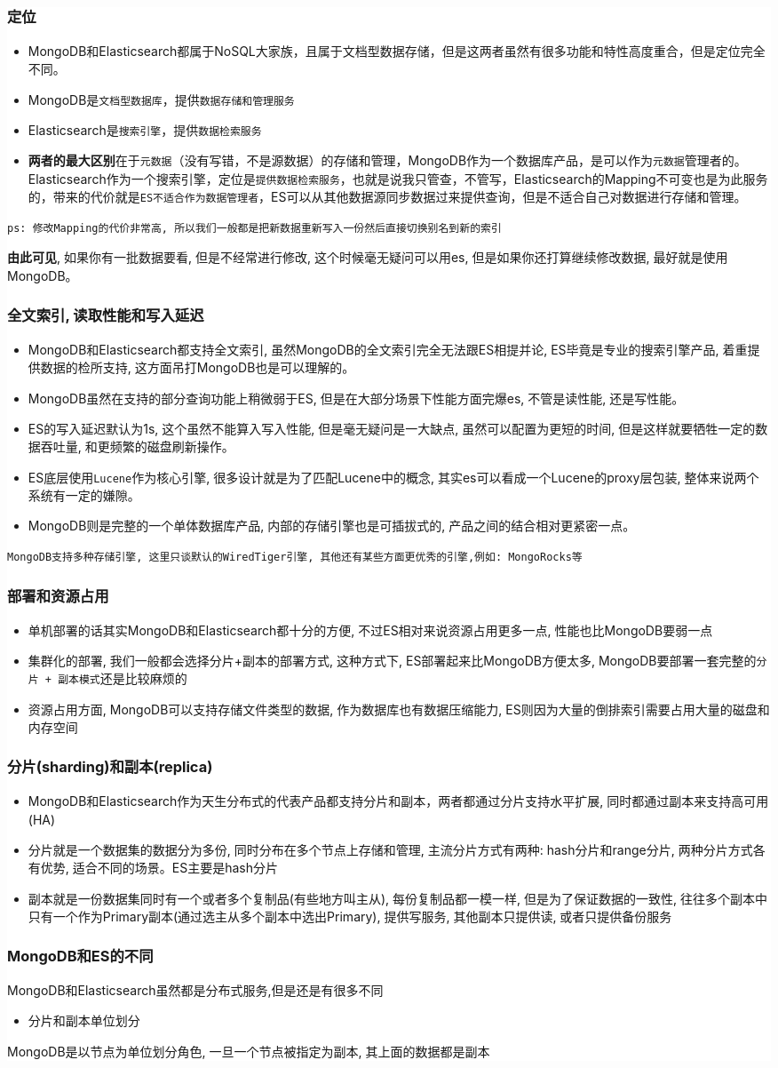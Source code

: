 
### 定位

- MongoDB和Elasticsearch都属于NoSQL大家族，且属于文档型数据存储，但是这两者虽然有很多功能和特性高度重合，但是定位完全不同。

- MongoDB是`文档型数据库`，提供`数据存储和管理服务`

- Elasticsearch是`搜索引擎`，提供`数据检索服务`

- **两者的最大区别**在于`元数据`（没有写错，不是源数据）的存储和管理，MongoDB作为一个数据库产品，是可以作为`元数据`管理者的。Elasticsearch作为一个搜索引擎，定位是`提供数据检索服务`，也就是说我只管查，不管写，Elasticsearch的Mapping不可变也是为此服务的，带来的代价就是`ES不适合作为数据管理者`，ES可以从其他数据源同步数据过来提供查询，但是不适合自己对数据进行存储和管理。

~~~
ps: 修改Mapping的代价非常高, 所以我们一般都是把新数据重新写入一份然后直接切换别名到新的索引
~~~

**由此可见**, 如果你有一批数据要看, 但是不经常进行修改, 这个时候毫无疑问可以用es, 但是如果你还打算继续修改数据, 最好就是使用MongoDB。

### 全文索引, 读取性能和写入延迟

- MongoDB和Elasticsearch都支持全文索引, 虽然MongoDB的全文索引完全无法跟ES相提并论, ES毕竟是专业的搜索引擎产品, 着重提供数据的检所支持, 这方面吊打MongoDB也是可以理解的。

- MongoDB虽然在支持的部分查询功能上稍微弱于ES, 但是在大部分场景下性能方面完爆es, 不管是读性能, 还是写性能。

- ES的写入延迟默认为1s, 这个虽然不能算入写入性能, 但是毫无疑问是一大缺点, 虽然可以配置为更短的时间, 但是这样就要牺牲一定的数据吞吐量, 和更频繁的磁盘刷新操作。

- ES底层使用`Lucene`作为核心引擎, 很多设计就是为了匹配Lucene中的概念, 其实es可以看成一个Lucene的proxy层包装, 整体来说两个系统有一定的嫌隙。

- MongoDB则是完整的一个单体数据库产品, 内部的存储引擎也是可插拔式的, 产品之间的结合相对更紧密一点。

~~~
MongoDB支持多种存储引擎, 这里只谈默认的WiredTiger引擎, 其他还有某些方面更优秀的引擎,例如: MongoRocks等
~~~

### 部署和资源占用

- 单机部署的话其实MongoDB和Elasticsearch都十分的方便, 不过ES相对来说资源占用更多一点, 性能也比MongoDB要弱一点

- 集群化的部署, 我们一般都会选择分片+副本的部署方式, 这种方式下, ES部署起来比MongoDB方便太多, MongoDB要部署一套完整的`分片 + 副本模式`还是比较麻烦的

- 资源占用方面, MongoDB可以支持存储文件类型的数据, 作为数据库也有数据压缩能力, ES则因为大量的倒排索引需要占用大量的磁盘和内存空间

### 分片(sharding)和副本(replica)

- MongoDB和Elasticsearch作为天生分布式的代表产品都支持分片和副本，两者都通过分片支持水平扩展, 同时都通过副本来支持高可用(HA)

- 分片就是一个数据集的数据分为多份, 同时分布在多个节点上存储和管理, 主流分片方式有两种: hash分片和range分片, 两种分片方式各有优势, 适合不同的场景。ES主要是hash分片

- 副本就是一份数据集同时有一个或者多个复制品(有些地方叫主从), 每份复制品都一模一样, 但是为了保证数据的一致性, 往往多个副本中只有一个作为Primary副本(通过选主从多个副本中选出Primary), 提供写服务, 其他副本只提供读, 或者只提供备份服务

### MongoDB和ES的不同

MongoDB和Elasticsearch虽然都是分布式服务,但是还是有很多不同

- 分片和副本单位划分

MongoDB是以节点为单位划分角色, 一旦一个节点被指定为副本, 其上面的数据都是副本
